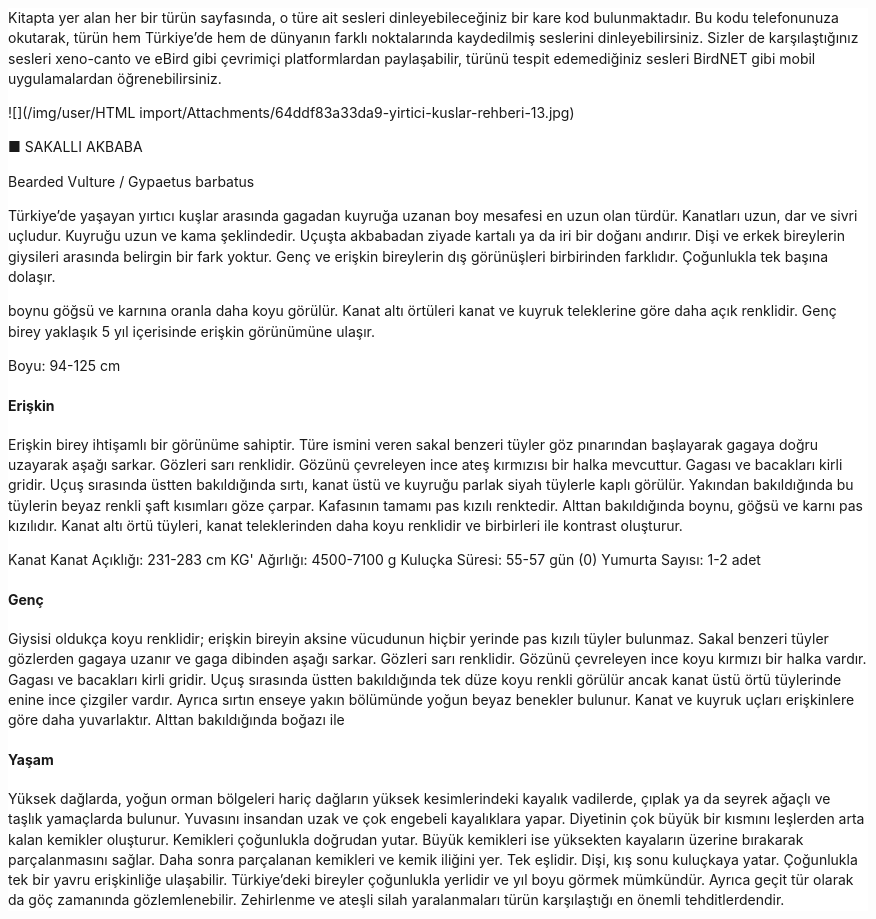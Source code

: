 Kitapta yer alan her bir türün sayfasında, o türe ait sesleri dinleyebileceğiniz bir kare kod bulunmaktadır. Bu kodu telefonunuza okutarak, türün hem Türkiye’de hem de dünyanın farklı noktalarında kaydedilmiş seslerini dinleyebilirsiniz. Sizler de karşılaştığınız sesleri xeno-canto ve eBird gibi çevrimiçi platformlardan paylaşabilir, türünü tespit edemediğiniz sesleri BirdNET gibi mobil uygulamalardan öğrenebilirsiniz.

![](/img/user/HTML import/Attachments/64ddf83a33da9-yirtici-kuslar-rehberi-13.jpg)

■ SAKALLI AKBABA

Bearded Vulture / Gypaetus barbatus

Türkiye’de yaşayan yırtıcı kuşlar arasında gagadan kuyruğa uzanan boy mesafesi en uzun olan türdür. Kanatları uzun, dar ve sivri uçludur. Kuyruğu uzun ve kama şeklindedir. Uçuşta akbabadan ziyade kartalı ya da iri bir doğanı andırır. Dişi ve erkek bireylerin giysileri arasında belirgin bir fark yoktur. Genç ve erişkin bireylerin dış görünüşleri birbirinden farklıdır. Çoğunlukla tek başına dolaşır.

boynu göğsü ve karnına oranla daha koyu görülür. Kanat altı örtüleri kanat ve kuyruk teleklerine göre daha açık renklidir. Genç birey yaklaşık 5 yıl içerisinde erişkin görünümüne ulaşır.

Boyu: 94-125 cm
#### Erişkin

Erişkin birey ihtişamlı bir görünüme sahiptir. Türe ismini veren sakal benzeri tüyler göz pınarından başlayarak gagaya doğru uzayarak aşağı sarkar. Gözleri sarı renklidir. Gözünü çevreleyen ince ateş kırmızısı bir halka mevcuttur. Gagası ve bacakları kirli gridir. Uçuş sırasında üstten bakıldığında sırtı, kanat üstü ve kuyruğu parlak siyah tüylerle kaplı görülür. Yakından bakıldığında bu tüylerin beyaz renkli şaft kısımları göze çarpar. Kafasının tamamı pas kızılı renktedir. Alttan bakıldığında boynu, göğsü ve karnı pas kızılıdır. Kanat altı örtü tüyleri, kanat teleklerinden daha koyu renklidir ve birbirleri ile kontrast oluşturur.

Kanat Kanat Açıklığı: 231-283 cm KG' Ağırlığı: 4500-7100 g
Kuluçka Süresi: 55-57 gün
(0) Yumurta Sayısı: 1-2 adet
#### Genç

Giysisi oldukça koyu renklidir; erişkin bireyin aksine vücudunun hiçbir yerinde pas kızılı tüyler bulunmaz. Sakal benzeri tüyler gözlerden gagaya uzanır ve gaga dibinden aşağı sarkar. Gözleri sarı renklidir. Gözünü çevreleyen ince koyu kırmızı bir halka vardır. Gagası ve bacakları kirli gridir. Uçuş sırasında üstten bakıldığında tek düze koyu renkli görülür ancak kanat üstü örtü tüylerinde enine ince çizgiler vardır. Ayrıca sırtın enseye yakın bölümünde yoğun beyaz benekler bulunur. Kanat ve kuyruk uçları erişkinlere göre daha yuvarlaktır. Alttan bakıldığında boğazı ile  
#### Yaşam

Yüksek dağlarda, yoğun orman bölgeleri hariç dağların yüksek kesimlerindeki kayalık vadilerde, çıplak ya da seyrek ağaçlı ve taşlık yamaçlarda bulunur. Yuvasını insandan uzak ve çok engebeli kayalıklara yapar. Diyetinin çok büyük bir kısmını leşlerden arta kalan kemikler oluşturur. Kemikleri çoğunlukla doğrudan yutar. Büyük kemikleri ise yüksekten kayaların üzerine bırakarak parçalanmasını sağlar. Daha sonra parçalanan kemikleri ve kemik iliğini yer. Tek eşlidir. Dişi, kış sonu kuluçkaya yatar. Çoğunlukla tek bir yavru erişkinliğe ulaşabilir. Türkiye’deki bireyler çoğunlukla yerlidir ve yıl boyu görmek mümkündür. Ayrıca geçit tür olarak da göç zamanında gözlemlenebilir. Zehirlenme ve ateşli silah yaralanmaları türün karşılaştığı en önemli tehditlerdendir.
